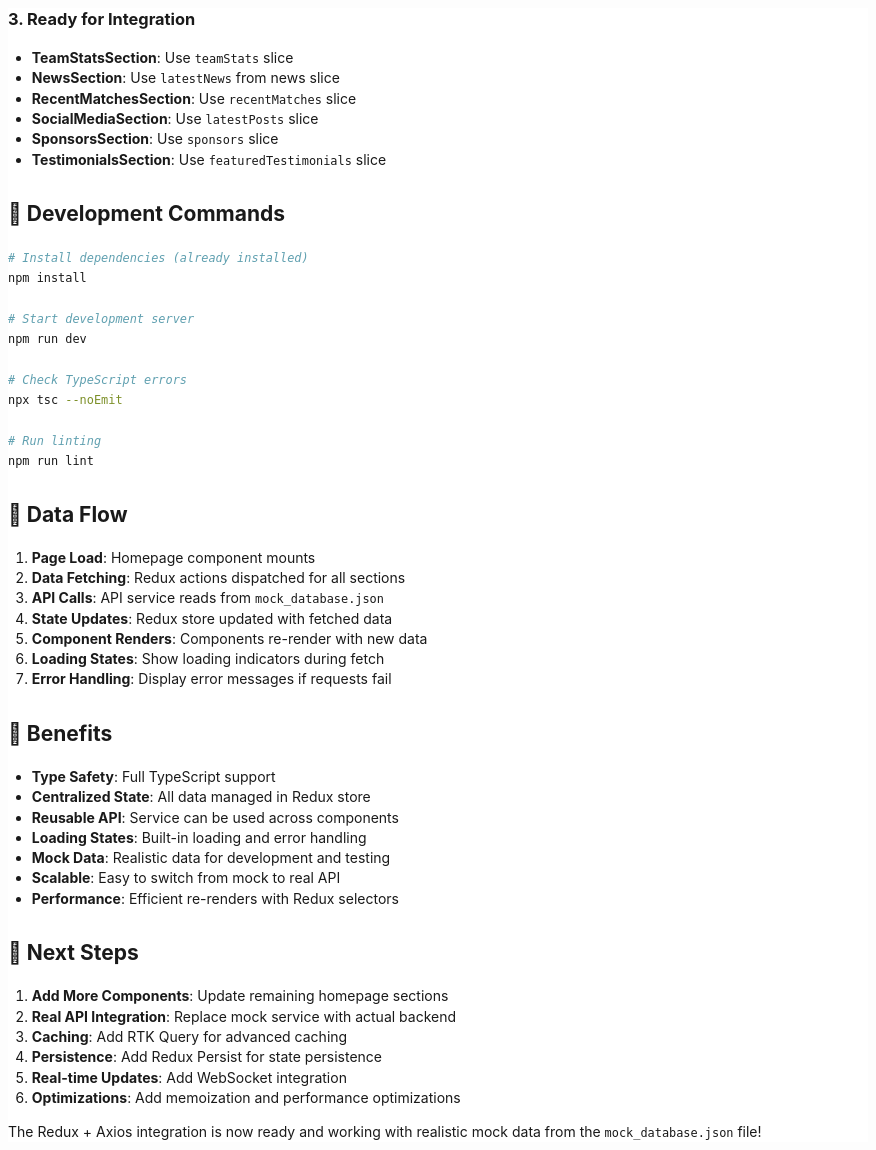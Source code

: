 ### 3. **Ready for Integration**

- **TeamStatsSection**: Use `teamStats` slice
- **NewsSection**: Use `latestNews` from news slice
- **RecentMatchesSection**: Use `recentMatches` slice
- **SocialMediaSection**: Use `latestPosts` slice
- **SponsorsSection**: Use `sponsors` slice
- **TestimonialsSection**: Use `featuredTestimonials` slice

## 🚧 Development Commands

```bash
# Install dependencies (already installed)
npm install

# Start development server
npm run dev

# Check TypeScript errors
npx tsc --noEmit

# Run linting
npm run lint
```

## 🔄 Data Flow

1. **Page Load**: Homepage component mounts
2. **Data Fetching**: Redux actions dispatched for all sections
3. **API Calls**: API service reads from `mock_database.json`
4. **State Updates**: Redux store updated with fetched data
5. **Component Renders**: Components re-render with new data
6. **Loading States**: Show loading indicators during fetch
7. **Error Handling**: Display error messages if requests fail

## 🎉 Benefits

- **Type Safety**: Full TypeScript support
- **Centralized State**: All data managed in Redux store
- **Reusable API**: Service can be used across components
- **Loading States**: Built-in loading and error handling
- **Mock Data**: Realistic data for development and testing
- **Scalable**: Easy to switch from mock to real API
- **Performance**: Efficient re-renders with Redux selectors

## 🔮 Next Steps

1. **Add More Components**: Update remaining homepage sections
2. **Real API Integration**: Replace mock service with actual backend
3. **Caching**: Add RTK Query for advanced caching
4. **Persistence**: Add Redux Persist for state persistence
5. **Real-time Updates**: Add WebSocket integration
6. **Optimizations**: Add memoization and performance optimizations

The Redux + Axios integration is now ready and working with realistic mock data from the `mock_database.json` file!
